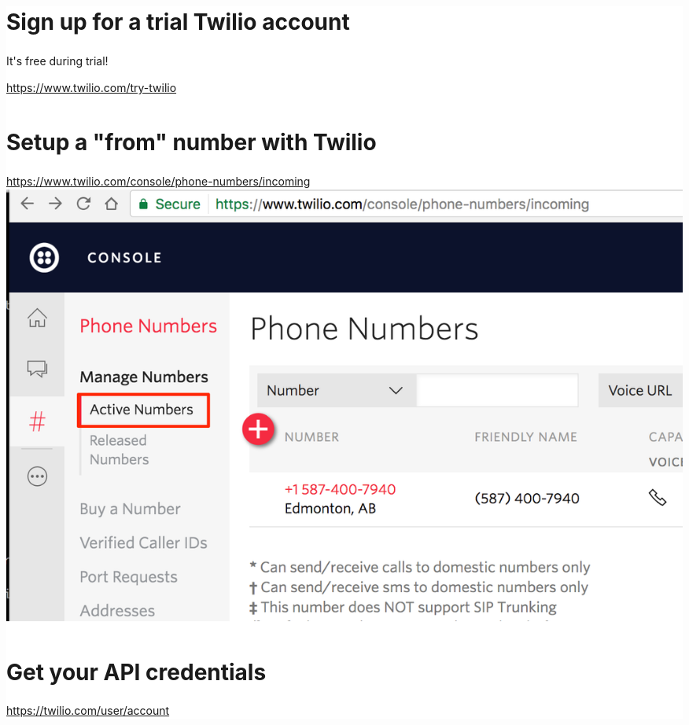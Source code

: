 # Sign up for a trial Twilio account
It's free during trial!

https://www.twilio.com/try-twilio


# Setup a "from" number with Twilio
https://www.twilio.com/console/phone-numbers/incoming
![Twilio Numbers](img/twilio_from.png)


# Get your API credentials
https://twilio.com/user/account